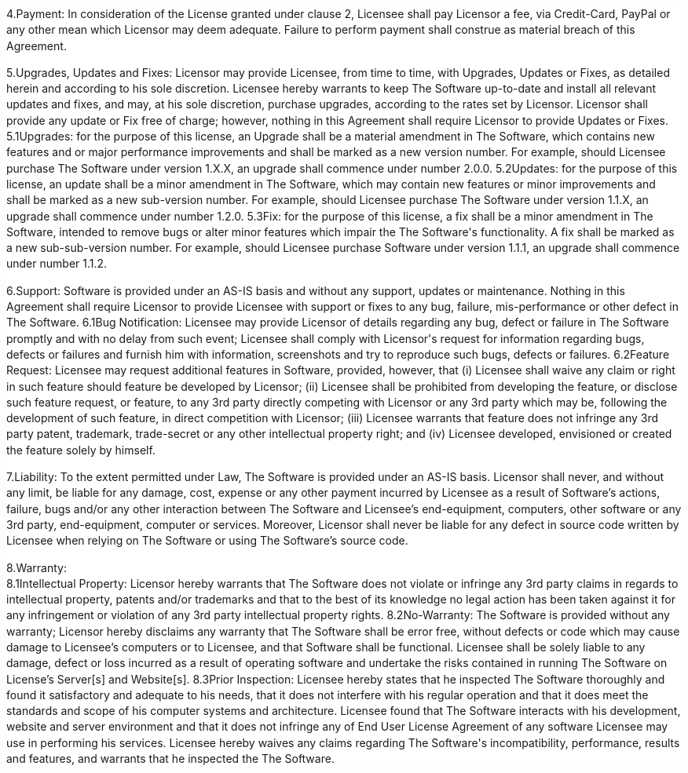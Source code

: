 4.Payment: In consideration of the License granted under clause 2, Licensee shall pay Licensor a fee, via Credit-Card, PayPal or any other mean which Licensor may deem adequate. Failure to perform payment shall construe as material breach of this Agreement.

5.Upgrades, Updates and Fixes: Licensor may provide Licensee, from time to time, with Upgrades, Updates or Fixes, as detailed herein and according to his sole discretion. Licensee hereby warrants to keep The Software up-to-date and install all relevant updates and fixes, and may, at his sole discretion, purchase upgrades, according to the rates set by Licensor. Licensor shall provide any update or Fix free of charge; however, nothing in this Agreement shall require Licensor to provide Updates or Fixes.
  5.1Upgrades: for the purpose of this license, an Upgrade shall be a material amendment in The Software, which contains new features and or major performance improvements and shall be marked as a new version number. For example, should Licensee purchase The Software under version 1.X.X, an upgrade shall commence under number 2.0.0.
  5.2Updates: for the purpose of this license, an update shall be a minor amendment in The Software, which may contain new features or minor improvements and shall be marked as a new sub-version number. For example, should Licensee purchase The Software under version 1.1.X, an upgrade shall commence under number 1.2.0.
  5.3Fix: for the purpose of this license, a fix shall be a minor amendment in The Software, intended to remove bugs or alter minor features which impair the The Software's functionality. A fix shall be marked as a new sub-sub-version number. For example, should Licensee purchase Software under version 1.1.1, an upgrade shall commence under number 1.1.2.
  
6.Support: Software is provided under an AS-IS basis and without any support, updates or maintenance. Nothing in this Agreement shall require Licensor to provide Licensee with support or fixes to any bug, failure, mis-performance or other defect in The Software.
  6.1Bug Notification: Licensee may provide Licensor of details regarding any bug, defect or failure in The Software promptly and with no delay from such event; Licensee shall comply with Licensor's request for information regarding bugs, defects or failures and furnish him with information, screenshots and try to reproduce such bugs, defects or failures.
  6.2Feature Request: Licensee may request additional features in Software, provided, however, that (i) Licensee shall waive any claim or right in such feature should feature be developed by Licensor; (ii) Licensee shall be prohibited from developing the feature, or disclose such feature request, or feature, to any 3rd party directly competing with Licensor or any 3rd party which may be, following the development of such feature, in direct competition with Licensor; (iii) Licensee warrants that feature does not infringe any 3rd party patent, trademark, trade-secret or any other intellectual property right; and (iv) Licensee developed, envisioned or created the feature solely by himself.

7.Liability:  To the extent permitted under Law, The Software is provided under an AS-IS basis. Licensor shall never, and without any limit, be liable for any damage, cost, expense or any other payment incurred by Licensee as a result of Software’s actions, failure, bugs and/or any other interaction between The Software  and Licensee’s end-equipment, computers, other software or any 3rd party, end-equipment, computer or services.  Moreover, Licensor shall never be liable for any defect in source code written by Licensee when relying on The Software or using The Software’s source code.

8.Warranty:  
  8.1Intellectual Property: Licensor hereby warrants that The Software does not violate or infringe any 3rd party claims in regards to intellectual property, patents and/or trademarks and that to the best of its knowledge no legal action has been taken against it for any infringement or violation of any 3rd party intellectual property rights.
  8.2No-Warranty: The Software is provided without any warranty; Licensor hereby disclaims any warranty that The Software shall be error free, without defects or code which may cause damage to Licensee’s computers or to Licensee, and that Software shall be functional. Licensee shall be solely liable to any damage, defect or loss incurred as a result of operating software and undertake the risks contained in running The Software on License’s Server[s] and Website[s].
  8.3Prior Inspection: Licensee hereby states that he inspected The Software thoroughly and found it satisfactory and adequate to his needs, that it does not interfere with his regular operation and that it does meet the standards and scope of his computer systems and architecture. Licensee found that The Software interacts with his development, website and server environment and that it does not infringe any of End User License Agreement of any software Licensee may use in performing his services. Licensee hereby waives any claims regarding The Software's incompatibility, performance, results and features, and warrants that he inspected the The Software.
